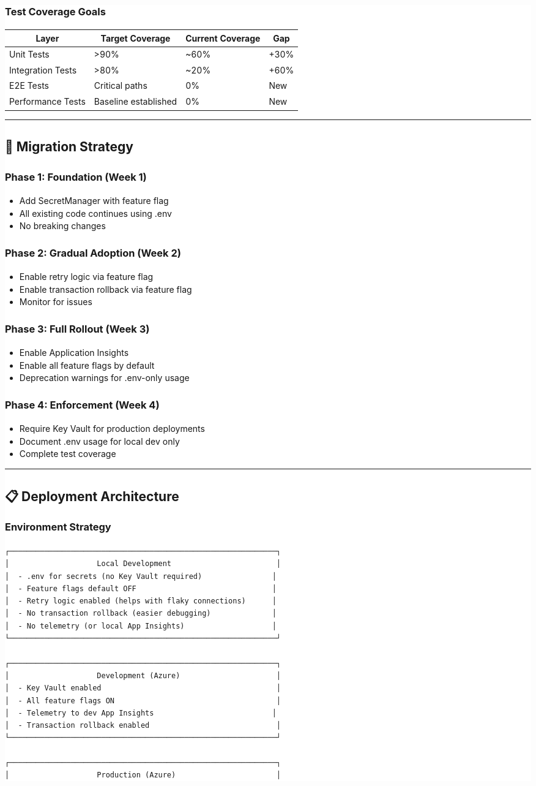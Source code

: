 ### **Test Coverage Goals**

| Layer | Target Coverage | Current Coverage | Gap |
|-------|----------------|------------------|-----|
| Unit Tests | >90% | ~60% | +30% |
| Integration Tests | >80% | ~20% | +60% |
| E2E Tests | Critical paths | 0% | New |
| Performance Tests | Baseline established | 0% | New |

---

## 🔄 **Migration Strategy**

### **Phase 1: Foundation (Week 1)**
- Add SecretManager with feature flag
- All existing code continues using .env
- No breaking changes

### **Phase 2: Gradual Adoption (Week 2)**
- Enable retry logic via feature flag
- Enable transaction rollback via feature flag
- Monitor for issues

### **Phase 3: Full Rollout (Week 3)**
- Enable Application Insights
- Enable all feature flags by default
- Deprecation warnings for .env-only usage

### **Phase 4: Enforcement (Week 4)**
- Require Key Vault for production deployments
- Document .env usage for local dev only
- Complete test coverage

---

## 📋 **Deployment Architecture**

### **Environment Strategy**

```
┌─────────────────────────────────────────────────────────────┐
│                    Local Development                        │
│  - .env for secrets (no Key Vault required)                │
│  - Feature flags default OFF                               │
│  - Retry logic enabled (helps with flaky connections)      │
│  - No transaction rollback (easier debugging)              │
│  - No telemetry (or local App Insights)                    │
└─────────────────────────────────────────────────────────────┘

┌─────────────────────────────────────────────────────────────┐
│                    Development (Azure)                      │
│  - Key Vault enabled                                        │
│  - All feature flags ON                                     │
│  - Telemetry to dev App Insights                           │
│  - Transaction rollback enabled                             │
└─────────────────────────────────────────────────────────────┘

┌─────────────────────────────────────────────────────────────┐
│                    Production (Azure)                       │
```